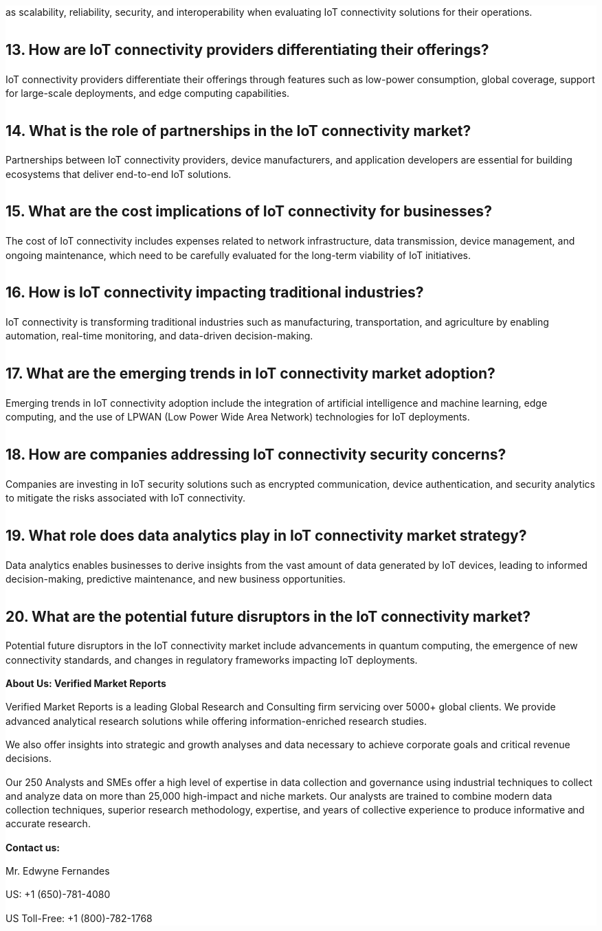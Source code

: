 as scalability, reliability, security, and interoperability when evaluating IoT connectivity solutions for their operations.</p> <h2>13. How are IoT connectivity providers differentiating their offerings?</h2> <p>IoT connectivity providers differentiate their offerings through features such as low-power consumption, global coverage, support for large-scale deployments, and edge computing capabilities.</p> <h2>14. What is the role of partnerships in the IoT connectivity market?</h2> <p>Partnerships between IoT connectivity providers, device manufacturers, and application developers are essential for building ecosystems that deliver end-to-end IoT solutions.</p> <h2>15. What are the cost implications of IoT connectivity for businesses?</h2> <p>The cost of IoT connectivity includes expenses related to network infrastructure, data transmission, device management, and ongoing maintenance, which need to be carefully evaluated for the long-term viability of IoT initiatives.</p> <h2>16. How is IoT connectivity impacting traditional industries?</h2> <p>IoT connectivity is transforming traditional industries such as manufacturing, transportation, and agriculture by enabling automation, real-time monitoring, and data-driven decision-making.</p> <h2>17. What are the emerging trends in IoT connectivity market adoption?</h2> <p>Emerging trends in IoT connectivity adoption include the integration of artificial intelligence and machine learning, edge computing, and the use of LPWAN (Low Power Wide Area Network) technologies for IoT deployments.</p> <h2>18. How are companies addressing IoT connectivity security concerns?</h2> <p>Companies are investing in IoT security solutions such as encrypted communication, device authentication, and security analytics to mitigate the risks associated with IoT connectivity.</p> <h2>19. What role does data analytics play in IoT connectivity market strategy?</h2> <p>Data analytics enables businesses to derive insights from the vast amount of data generated by IoT devices, leading to informed decision-making, predictive maintenance, and new business opportunities.</p> <h2>20. What are the potential future disruptors in the IoT connectivity market?</h2> <p>Potential future disruptors in the IoT connectivity market include advancements in quantum computing, the emergence of new connectivity standards, and changes in regulatory frameworks impacting IoT deployments.</p></body></html></h3><p id="" class=""><strong>About Us: Verified Market Reports</strong></p><p id="" class="">Verified Market Reports is a leading Global Research and Consulting firm servicing over 5000+ global clients. We provide advanced analytical research solutions while offering information-enriched research studies.</p><p id="" class="">We also offer insights into strategic and growth analyses and data necessary to achieve corporate goals and critical revenue decisions.</p><p id="" class="">Our 250 Analysts and SMEs offer a high level of expertise in data collection and governance using industrial techniques to collect and analyze data on more than 25,000 high-impact and niche markets. Our analysts are trained to combine modern data collection techniques, superior research methodology, expertise, and years of collective experience to produce informative and accurate research.</p><p id="" class=""><strong>Contact us:</strong></p><p id="" class="">Mr. Edwyne Fernandes</p><p id="" class="">US: +1 (650)-781-4080</p><p id="" class="">US Toll-Free: +1 (800)-782-1768</p>
